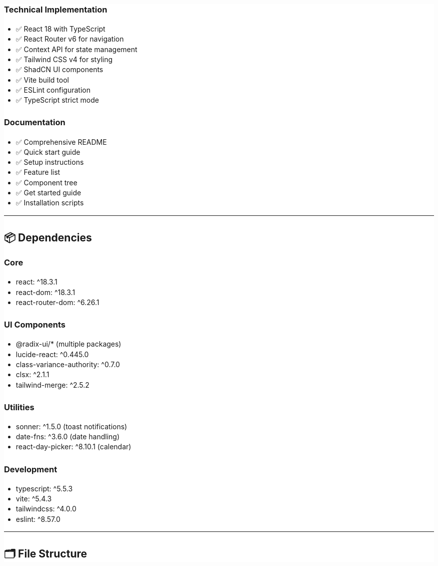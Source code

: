 ### Technical Implementation
- ✅ React 18 with TypeScript
- ✅ React Router v6 for navigation
- ✅ Context API for state management
- ✅ Tailwind CSS v4 for styling
- ✅ ShadCN UI components
- ✅ Vite build tool
- ✅ ESLint configuration
- ✅ TypeScript strict mode

### Documentation
- ✅ Comprehensive README
- ✅ Quick start guide
- ✅ Setup instructions
- ✅ Feature list
- ✅ Component tree
- ✅ Get started guide
- ✅ Installation scripts

---

## 📦 Dependencies

### Core
- react: ^18.3.1
- react-dom: ^18.3.1
- react-router-dom: ^6.26.1

### UI Components
- @radix-ui/* (multiple packages)
- lucide-react: ^0.445.0
- class-variance-authority: ^0.7.0
- clsx: ^2.1.1
- tailwind-merge: ^2.5.2

### Utilities
- sonner: ^1.5.0 (toast notifications)
- date-fns: ^3.6.0 (date handling)
- react-day-picker: ^8.10.1 (calendar)

### Development
- typescript: ^5.5.3
- vite: ^5.4.3
- tailwindcss: ^4.0.0
- eslint: ^8.57.0

---

## 🗂️ File Structure
